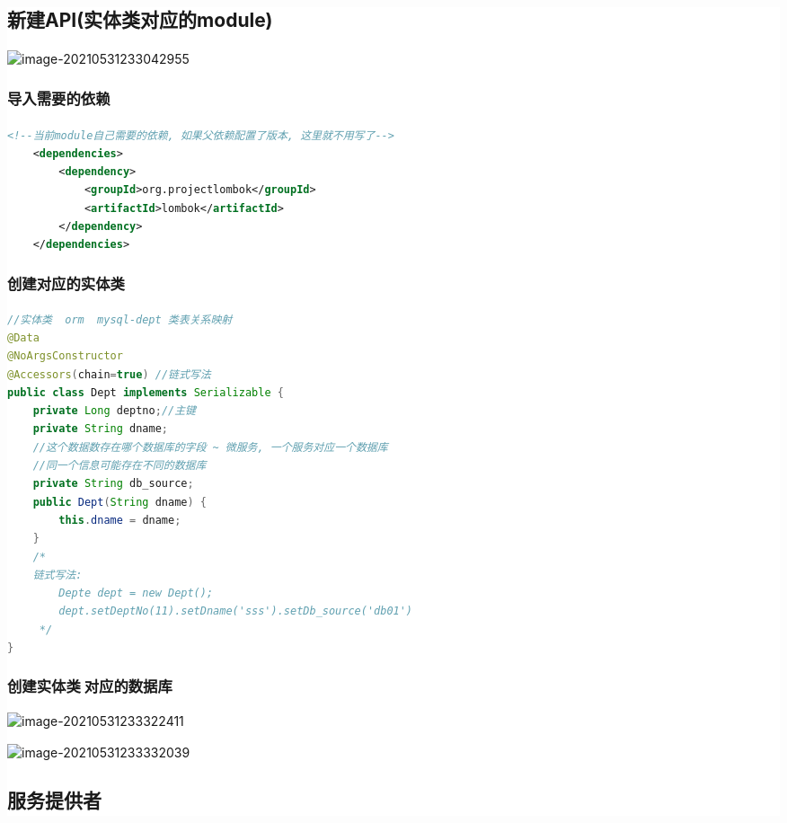 

## 新建API(实体类对应的module)

![image-20210531233042955](C:\Users\Chaoq\AppData\Roaming\Typora\typora-user-images\image-20210531233042955.png)



### 导入需要的依赖

```xml
<!--当前module自己需要的依赖, 如果父依赖配置了版本, 这里就不用写了-->
    <dependencies>
        <dependency>
            <groupId>org.projectlombok</groupId>
            <artifactId>lombok</artifactId>
        </dependency>
    </dependencies>
```

### 创建对应的实体类

```java
//实体类  orm  mysql-dept 类表关系映射
@Data
@NoArgsConstructor
@Accessors(chain=true) //链式写法
public class Dept implements Serializable {
    private Long deptno;//主键
    private String dname;
    //这个数据数存在哪个数据库的字段 ~ 微服务, 一个服务对应一个数据库
    //同一个信息可能存在不同的数据库
    private String db_source;
    public Dept(String dname) {
        this.dname = dname;
    }
    /*
    链式写法:
        Depte dept = new Dept();
        dept.setDeptNo(11).setDname('sss').setDb_source('db01')
     */
}
```

### 创建实体类 对应的数据库

![image-20210531233322411](C:\Users\Chaoq\AppData\Roaming\Typora\typora-user-images\image-20210531233322411.png)

![image-20210531233332039](C:\Users\Chaoq\AppData\Roaming\Typora\typora-user-images\image-20210531233332039.png)



## 服务提供者
